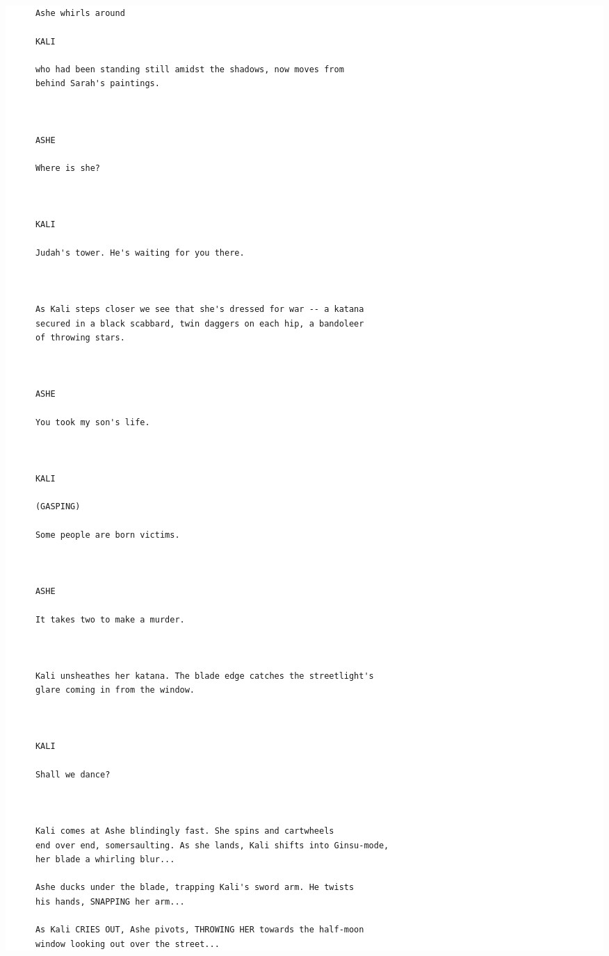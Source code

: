            
          
          Ashe whirls around
          
          KALI
          
          who had been standing still amidst the shadows, now moves from
          behind Sarah's paintings.
          
           
          
          ASHE
          
          Where is she?
          
           
          
          KALI
          
          Judah's tower. He's waiting for you there.
          
           
          
          As Kali steps closer we see that she's dressed for war -- a katana
          secured in a black scabbard, twin daggers on each hip, a bandoleer
          of throwing stars.
          
           
          
          ASHE
          
          You took my son's life.
          
           
          
          KALI
          
          (GASPING)
          
          Some people are born victims.
          
           
          
          ASHE
          
          It takes two to make a murder.
          
           
          
          Kali unsheathes her katana. The blade edge catches the streetlight's
          glare coming in from the window.
          
           
          
          KALI
          
          Shall we dance?
          
           
          
          Kali comes at Ashe blindingly fast. She spins and cartwheels
          end over end, somersaulting. As she lands, Kali shifts into Ginsu-mode,
          her blade a whirling blur...
          
          Ashe ducks under the blade, trapping Kali's sword arm. He twists
          his hands, SNAPPING her arm...
          
          As Kali CRIES OUT, Ashe pivots, THROWING HER towards the half-moon
          window looking out over the street...
          
